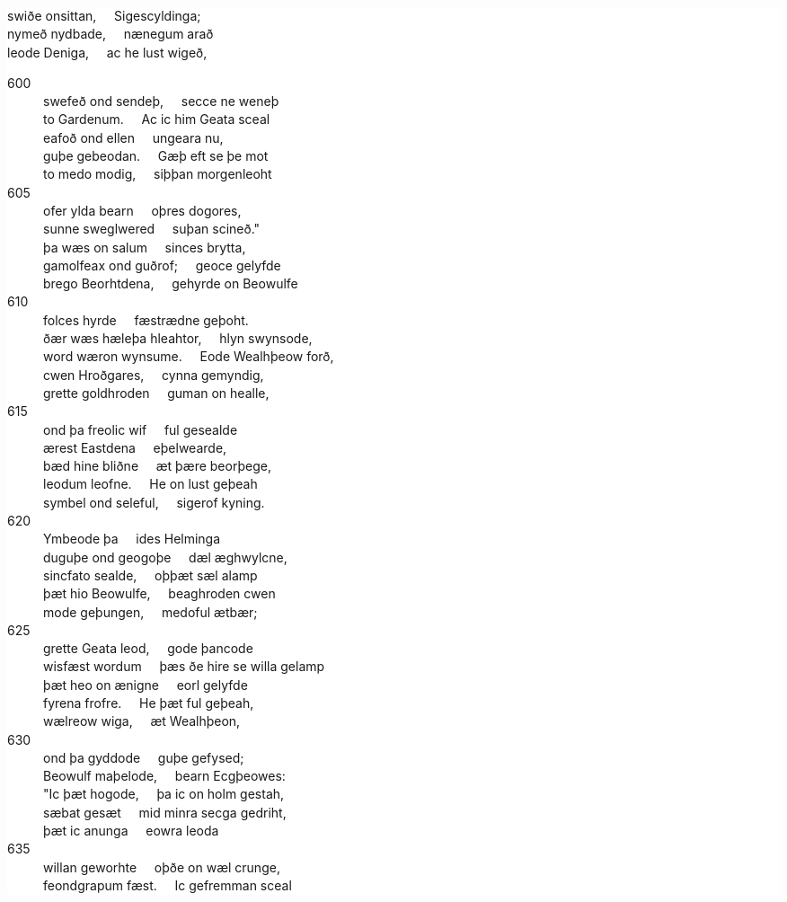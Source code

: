  swiðe onsittan,     Sigescyldinga; <br>
 nymeð nydbade,     nænegum arað <br>
 leode Deniga,     ac he lust wigeð, <br>
 </dd>
 <dt>600</dt>
 <dd>
 swefeð ond sendeþ,     secce ne weneþ <br>
 to Gardenum.     Ac ic him Geata sceal <br>
 eafoð ond ellen     ungeara nu, <br>
 guþe gebeodan.     Gæþ eft se þe mot <br>
 to medo modig,     siþþan morgenleoht <br>
 </dd>
 <dt>605</dt>
 <dd>
 ofer ylda bearn     oþres dogores, <br>
 sunne sweglwered     suþan scineð." <br>
 þa wæs on salum     sinces brytta, <br>
 gamolfeax ond guðrof;     geoce gelyfde <br>
 brego Beorhtdena,     gehyrde on Beowulfe <br>
 </dd>
 <dt>610</dt>
 <dd>
 folces hyrde     fæstrædne geþoht. <br>
 ðær wæs hæleþa hleahtor,     hlyn swynsode, <br>
 word wæron wynsume.     Eode Wealhþeow forð, <br>
 cwen Hroðgares,     cynna gemyndig, <br>
 grette goldhroden     guman on healle, <br>
 </dd>
 <dt>615</dt>
 <dd>
 ond þa freolic wif     ful gesealde <br>
 ærest Eastdena     eþelwearde, <br>
 bæd hine bliðne     æt þære beorþege, <br>
 leodum leofne.     He on lust geþeah <br>
 symbel ond seleful,     sigerof kyning. <br>
 </dd>
 <dt>620</dt>
 <dd>
 Ymbeode þa     ides Helminga <br>
 duguþe ond geogoþe     dæl æghwylcne, <br>
 sincfato sealde,     oþþæt sæl alamp <br>
 þæt hio Beowulfe,     beaghroden cwen <br>
 mode geþungen,     medoful ætbær; <br>
 </dd>
 <dt>625</dt>
 <dd>
 grette Geata leod,     gode þancode <br>
 wisfæst wordum     þæs ðe hire se willa gelamp <br>
 þæt heo on ænigne     eorl gelyfde <br>
 fyrena frofre.     He þæt ful geþeah, <br>
 wælreow wiga,     æt Wealhþeon, <br>
 </dd>
 <dt>630</dt>
 <dd>
 ond þa gyddode     guþe gefysed; <br>
 Beowulf maþelode,     bearn Ecgþeowes: <br>
 "Ic þæt hogode,     þa ic on holm gestah, <br>
 sæbat gesæt     mid minra secga gedriht, <br>
 þæt ic anunga     eowra leoda <br>
 </dd>
 <dt>635</dt>
 <dd>
 willan geworhte     oþðe on wæl crunge, <br>
 feondgrapum fæst.     Ic gefremman sceal <br>